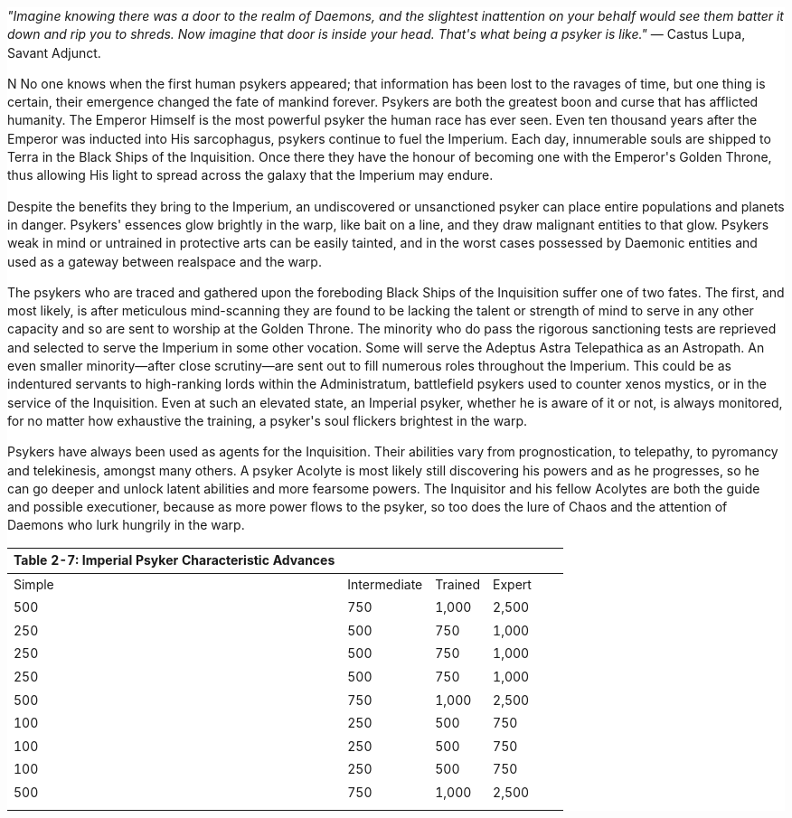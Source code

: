 *"Imagine knowing there was a door to the realm of Daemons, and the slightest inattention on your behalf would see them batter it down and rip you to shreds. Now imagine that door is inside your head. That's what being a psyker is like."* — Castus Lupa, Savant Adjunct.

N No one knows when the first human psykers appeared; that information has been lost to the ravages of time, but one thing is certain, their emergence changed the fate of mankind forever. Psykers are both the greatest boon and curse that has afflicted humanity. The Emperor Himself is the most powerful psyker the human race has ever seen. Even ten thousand years after the Emperor was inducted into His sarcophagus, psykers continue to fuel the Imperium. Each day, innumerable souls are shipped to Terra in the Black Ships of the Inquisition. Once there they have the honour of becoming one with the Emperor's Golden Throne, thus allowing His light to spread across the galaxy that the Imperium may endure.

Despite the benefits they bring to the Imperium, an undiscovered or unsanctioned psyker can place entire populations and planets in danger. Psykers' essences glow brightly in the warp, like bait on a line, and they draw malignant entities to that glow. Psykers weak in mind or untrained in protective arts can be easily tainted, and in the worst cases possessed by Daemonic entities and used as a gateway between realspace and the warp.

The psykers who are traced and gathered upon the foreboding Black Ships of the Inquisition suffer one of two fates. The first, and most likely, is after meticulous mind-scanning they are found to be lacking the talent or strength of mind to serve in any other capacity and so are sent to worship at the Golden Throne. The minority who do pass the rigorous sanctioning tests are reprieved and selected to serve the Imperium in some other vocation. Some will serve the Adeptus Astra Telepathica as an Astropath. An even smaller minority—after close scrutiny—are sent out to fill numerous roles throughout the Imperium. This could be as indentured servants to high-ranking lords within the Administratum, battlefield psykers used to counter xenos mystics, or in the service of the Inquisition. Even at such an elevated state, an Imperial psyker, whether he is aware of it or not, is always monitored, for no matter how exhaustive the training, a psyker's soul flickers brightest in the warp.

Psykers have always been used as agents for the Inquisition. Their abilities vary from prognostication, to telepathy, to pyromancy and telekinesis, amongst many others. A psyker Acolyte is most likely still discovering his powers and as he progresses, so he can go deeper and unlock latent abilities and more fearsome powers. The Inquisitor and his fellow Acolytes are both the guide and possible executioner, because as more power flows to the psyker, so too does the lure of Chaos and the attention of Daemons who lurk hungrily in the warp.

| Table 2-7: Imperial Psyker Characteristic Advances |              |         |        |  |  |
|----------------------------------------------------|--------------|---------|--------|--|--|
| Simple                                             | Intermediate | Trained | Expert |  |  |
| 500                                                | 750          | 1,000   | 2,500  |  |  |
| 250                                                | 500          | 750     | 1,000  |  |  |
| 250                                                | 500          | 750     | 1,000  |  |  |
| 250                                                | 500          | 750     | 1,000  |  |  |
| 500                                                | 750          | 1,000   | 2,500  |  |  |
| 100                                                | 250          | 500     | 750    |  |  |
| 100                                                | 250          | 500     | 750    |  |  |
| 100                                                | 250          | 500     | 750    |  |  |
| 500                                                | 750          | 1,000   | 2,500  |  |  |
|                                                    |              |         |        |  |  |
